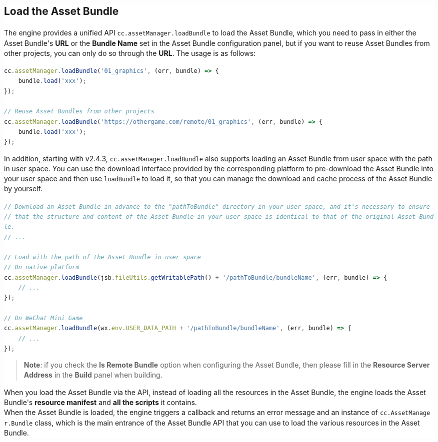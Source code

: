 

## Load the Asset Bundle

The engine provides a unified API `cc.assetManager.loadBundle` to load the Asset Bundle, which you need to pass in either the Asset Bundle's **URL** or the **Bundle Name** set in the Asset Bundle configuration panel, but if you want to reuse Asset Bundles from other projects, you can only do so through the **URL**. The usage is as follows:

```js
cc.assetManager.loadBundle('01_graphics', (err, bundle) => {
    bundle.load('xxx');
});

// Reuse Asset Bundles from other projects
cc.assetManager.loadBundle('https://othergame.com/remote/01_graphics', (err, bundle) => {
    bundle.load('xxx');
});
```

In addition, starting with v2.4.3, `cc.assetManager.loadBundle` also supports loading an Asset Bundle from user space with the path in user space. You can use the download interface provided by the corresponding platform to pre-download the Asset Bundle into your user space and then use `loadBundle` to load it, so that you can manage the download and cache process of the Asset Bundle by yourself.

```js
// Download an Asset Bundle in advance to the "pathToBundle" directory in your user space, and it's necessary to ensure 
// that the structure and content of the Asset Bundle in your user space is identical to that of the original Asset Bundle.
// ...

// Load with the path of the Asset Bundle in user space
// On native platform
cc.assetManager.loadBundle(jsb.fileUtils.getWritablePath() + '/pathToBundle/bundleName', (err, bundle) => {
    // ...
});

// On WeChat Mini Game
cc.assetManager.loadBundle(wx.env.USER_DATA_PATH + '/pathToBundle/bundleName', (err, bundle) => {
    // ...
});
```

> **Note**: if you check the **Is Remote Bundle** option when configuring the Asset Bundle, then please fill in the **Resource Server Address** in the **Build** panel when building.

When you load the Asset Bundle via the API, instead of loading all the resources in the Asset Bundle, the engine loads the Asset Bundle's **resource manifest** and **all the scripts** it contains.<br>
When the Asset Bundle is loaded, the engine triggers a callback and returns an error message and an instance of `cc.AssetManager.Bundle` class, which is the main entrance of the Asset Bundle API that you can use to load the various resources in the Asset Bundle.
